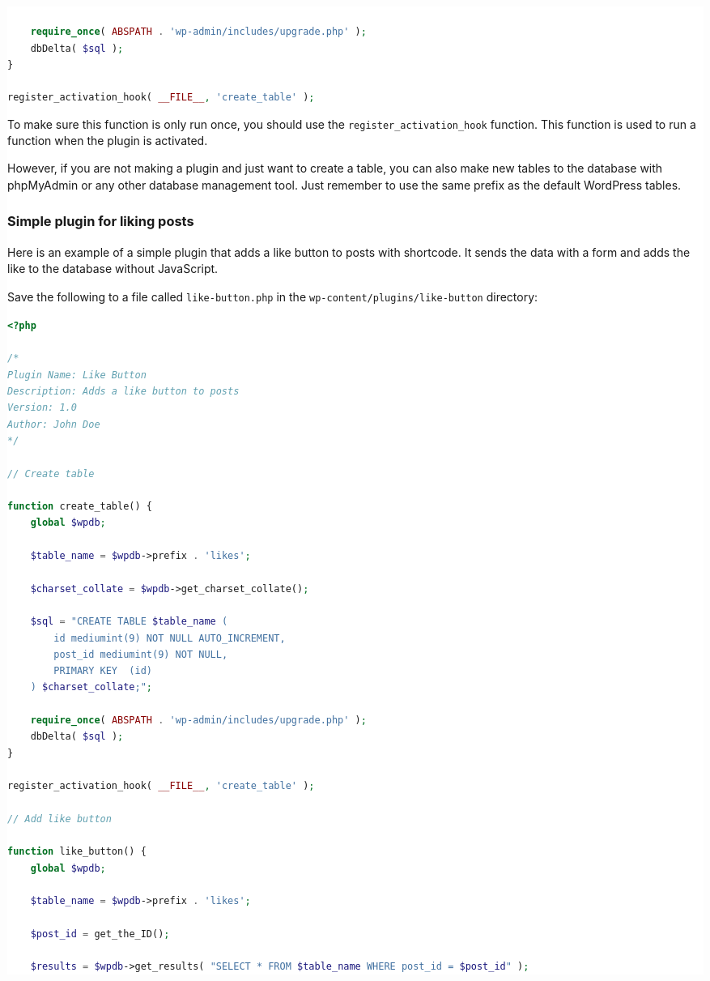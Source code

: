 ```php

    require_once( ABSPATH . 'wp-admin/includes/upgrade.php' );
    dbDelta( $sql );
}

register_activation_hook( __FILE__, 'create_table' );

```

To make sure this function is only run once, you should use the `register_activation_hook` function. This function is used to run a function when the plugin is activated.

However, if you are not making a plugin and just want to create a table, you can also make new tables to the database with phpMyAdmin or any other database management tool. Just remember to use the same prefix as the default WordPress tables.

### Simple plugin for liking posts

Here is an example of a simple plugin that adds a like button to posts with shortcode. It sends the data with a form and adds the like to the database without JavaScript.

Save the following to a file called `like-button.php` in the `wp-content/plugins/like-button` directory:

```php
<?php

/*
Plugin Name: Like Button
Description: Adds a like button to posts
Version: 1.0
Author: John Doe
*/

// Create table

function create_table() {
    global $wpdb;

    $table_name = $wpdb->prefix . 'likes';

    $charset_collate = $wpdb->get_charset_collate();

    $sql = "CREATE TABLE $table_name (
        id mediumint(9) NOT NULL AUTO_INCREMENT,
        post_id mediumint(9) NOT NULL,
        PRIMARY KEY  (id)
    ) $charset_collate;";

    require_once( ABSPATH . 'wp-admin/includes/upgrade.php' );
    dbDelta( $sql );
}

register_activation_hook( __FILE__, 'create_table' );

// Add like button

function like_button() {
    global $wpdb;

    $table_name = $wpdb->prefix . 'likes';

    $post_id = get_the_ID();

    $results = $wpdb->get_results( "SELECT * FROM $table_name WHERE post_id = $post_id" );
```